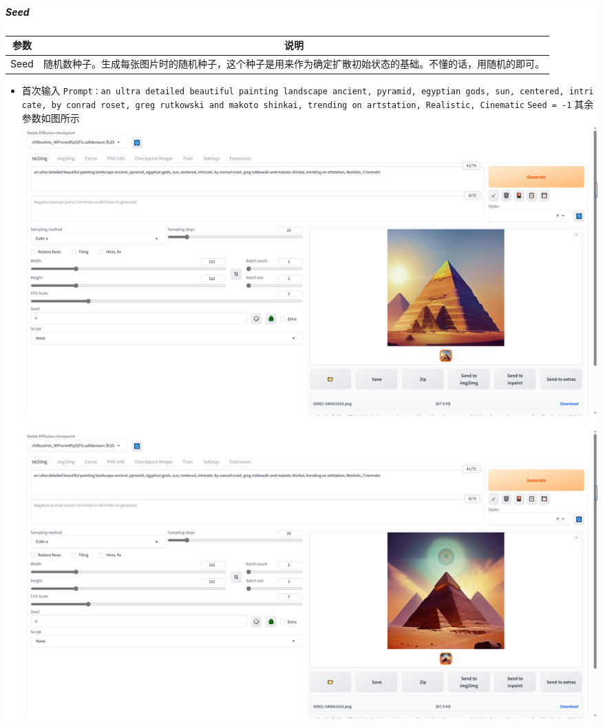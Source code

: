##### Seed

| 参数 | 说明                                                         |
| ---- | ------------------------------------------------------------ |
| Seed | 随机数种子。生成每张图片时的随机种子，这个种子是用来作为确定扩散初始状态的基础。不懂的话，用随机的即可。 |

- 首次输入
  `Prompt：an ultra detailed beautiful painting landscape ancient, pyramid, egyptian gods, sun, centered, intricate, by conrad roset, greg rutkowski and makoto shinkai, trending on artstation, Realistic, Cinematic`
  `Seed = -1`
  其余参数如图所示
  ![image-20230620200510192](实验报告.assets/image-20230620200510192.png)

  ![image-20230620200100698](实验报告.assets/image-20230620200100698.png)

